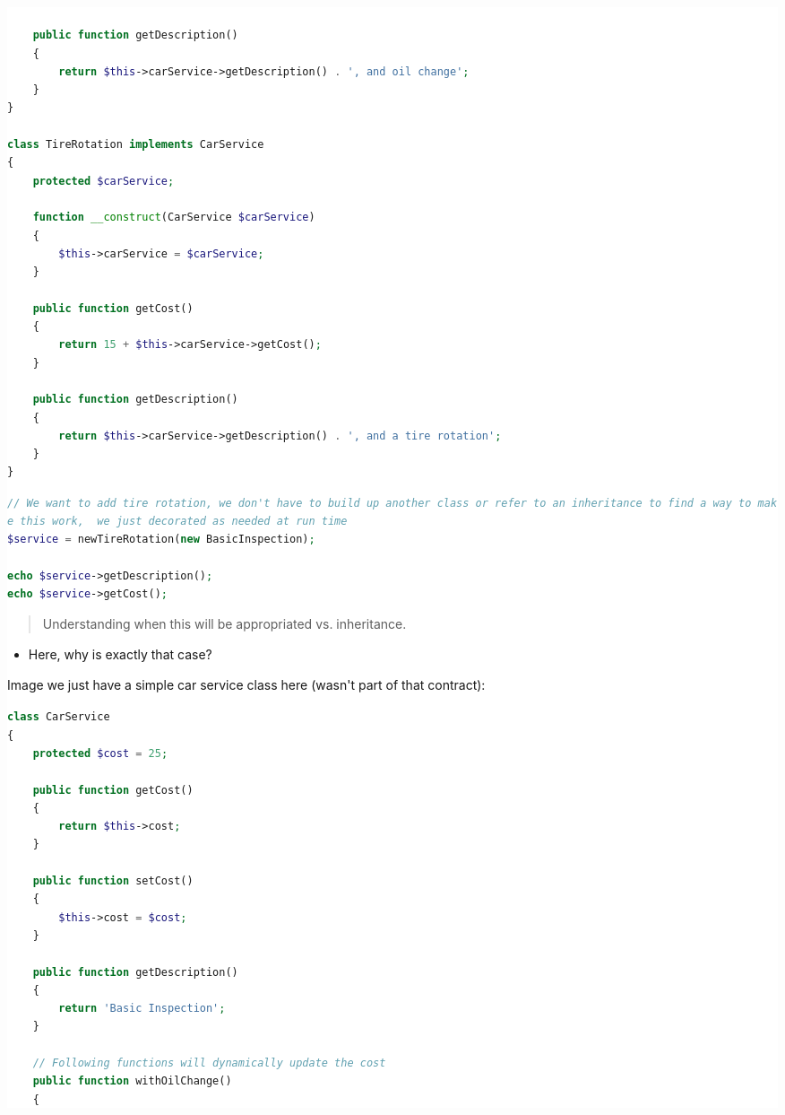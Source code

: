 ```php

    public function getDescription()
    {
        return $this->carService->getDescription() . ', and oil change';
    }
} 

class TireRotation implements CarService
{
    protected $carService;

    function __construct(CarService $carService)
    {
        $this->carService = $carService;    
    }

    public function getCost()
    {
        return 15 + $this->carService->getCost();
    }

    public function getDescription()
    {
        return $this->carService->getDescription() . ', and a tire rotation';
    }
} 
```
```php
// We want to add tire rotation, we don't have to build up another class or refer to an inheritance to find a way to make this work,  we just decorated as needed at run time
$service = newTireRotation(new BasicInspection);

echo $service->getDescription();
echo $service->getCost();
```

> Understanding when this will be appropriated vs. inheritance.

- Here, why is exactly that case?

Image we just have a simple car service class here (wasn't part of that contract):

```php
class CarService
{
    protected $cost = 25;

    public function getCost()
    {
        return $this->cost;
    }

    public function setCost()
    {
        $this->cost = $cost;
    }

    public function getDescription()
    {
        return 'Basic Inspection';
    }

    // Following functions will dynamically update the cost
    public function withOilChange()
    {
```